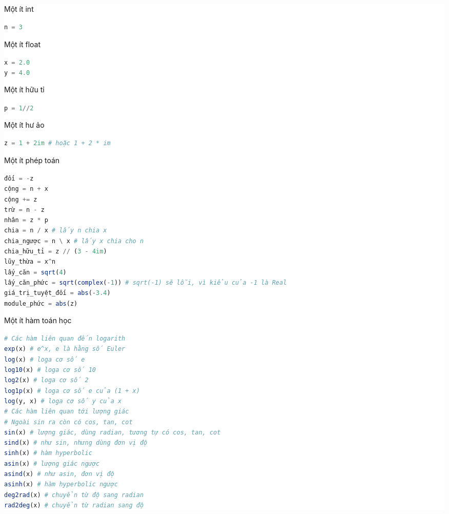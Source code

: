 Một ít int
```julia
n = 3
```

Một ít float
```julia
x = 2.0 
y = 4.0
```

Một ít hữu tỉ
```julia
p = 1//2
```

Một ít hư ảo
```julia
z = 1 + 2im # hoặc 1 + 2 * im
```

Một ít phép toán
```julia
đối = -z
cộng = n + x
cộng += z
trừ = n - z
nhân = z * p
chia = n / x # lấy n chia x
chia_ngược = n \ x # lấy x chia cho n
chia_hữu_tỉ = z // (3 - 4im)
lũy_thừa = x^n
lấy_căn = sqrt(4)
lấy_căn_phức = sqrt(complex(-1)) # sqrt(-1) sẽ lỗi, vì kiểu của -1 là Real
giá_trị_tuyệt_đối = abs(-3.4)
module_phức = abs(z)
```

Một ít hàm toán học
```julia
# Các hàm liên quan đến logarith
exp(x) # e^x, e là hằng số Euler
log(x) # loga cơ số e
log10(x) # loga cơ số 10
log2(x) # loga cơ số 2
log1p(x) # loga cơ số e của (1 + x)
log(y, x) # loga cơ số y của x
# Các hàm liên quan tới lượng giác
# Ngoài sin ra còn có cos, tan, cot
sin(x) # lượng giác, dùng radian, tương tự có cos, tan, cot
sind(x) # như sin, nhưng dùng đơn vị độ
sinh(x) # hàm hyperbolic
asin(x) # lượng giác ngược
asind(x) # như asin, đơn vị độ
asinh(x) # hàm hyperbolic ngược
deg2rad(x) # chuyển từ độ sang radian
rad2deg(x) # chuyển từ radian sang độ
```
